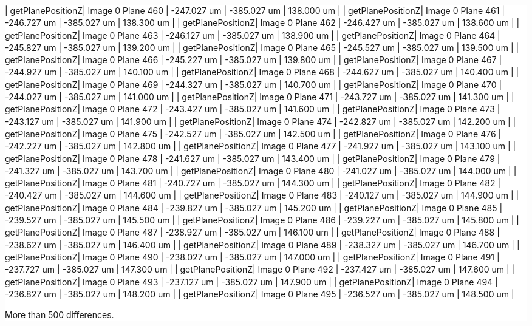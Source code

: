 | getPlanePositionZ| Image 0 Plane 460 | -247.027 um | -385.027 um | 138.000 um |
| getPlanePositionZ| Image 0 Plane 461 | -246.727 um | -385.027 um | 138.300 um |
| getPlanePositionZ| Image 0 Plane 462 | -246.427 um | -385.027 um | 138.600 um |
| getPlanePositionZ| Image 0 Plane 463 | -246.127 um | -385.027 um | 138.900 um |
| getPlanePositionZ| Image 0 Plane 464 | -245.827 um | -385.027 um | 139.200 um |
| getPlanePositionZ| Image 0 Plane 465 | -245.527 um | -385.027 um | 139.500 um |
| getPlanePositionZ| Image 0 Plane 466 | -245.227 um | -385.027 um | 139.800 um |
| getPlanePositionZ| Image 0 Plane 467 | -244.927 um | -385.027 um | 140.100 um |
| getPlanePositionZ| Image 0 Plane 468 | -244.627 um | -385.027 um | 140.400 um |
| getPlanePositionZ| Image 0 Plane 469 | -244.327 um | -385.027 um | 140.700 um |
| getPlanePositionZ| Image 0 Plane 470 | -244.027 um | -385.027 um | 141.000 um |
| getPlanePositionZ| Image 0 Plane 471 | -243.727 um | -385.027 um | 141.300 um |
| getPlanePositionZ| Image 0 Plane 472 | -243.427 um | -385.027 um | 141.600 um |
| getPlanePositionZ| Image 0 Plane 473 | -243.127 um | -385.027 um | 141.900 um |
| getPlanePositionZ| Image 0 Plane 474 | -242.827 um | -385.027 um | 142.200 um |
| getPlanePositionZ| Image 0 Plane 475 | -242.527 um | -385.027 um | 142.500 um |
| getPlanePositionZ| Image 0 Plane 476 | -242.227 um | -385.027 um | 142.800 um |
| getPlanePositionZ| Image 0 Plane 477 | -241.927 um | -385.027 um | 143.100 um |
| getPlanePositionZ| Image 0 Plane 478 | -241.627 um | -385.027 um | 143.400 um |
| getPlanePositionZ| Image 0 Plane 479 | -241.327 um | -385.027 um | 143.700 um |
| getPlanePositionZ| Image 0 Plane 480 | -241.027 um | -385.027 um | 144.000 um |
| getPlanePositionZ| Image 0 Plane 481 | -240.727 um | -385.027 um | 144.300 um |
| getPlanePositionZ| Image 0 Plane 482 | -240.427 um | -385.027 um | 144.600 um |
| getPlanePositionZ| Image 0 Plane 483 | -240.127 um | -385.027 um | 144.900 um |
| getPlanePositionZ| Image 0 Plane 484 | -239.827 um | -385.027 um | 145.200 um |
| getPlanePositionZ| Image 0 Plane 485 | -239.527 um | -385.027 um | 145.500 um |
| getPlanePositionZ| Image 0 Plane 486 | -239.227 um | -385.027 um | 145.800 um |
| getPlanePositionZ| Image 0 Plane 487 | -238.927 um | -385.027 um | 146.100 um |
| getPlanePositionZ| Image 0 Plane 488 | -238.627 um | -385.027 um | 146.400 um |
| getPlanePositionZ| Image 0 Plane 489 | -238.327 um | -385.027 um | 146.700 um |
| getPlanePositionZ| Image 0 Plane 490 | -238.027 um | -385.027 um | 147.000 um |
| getPlanePositionZ| Image 0 Plane 491 | -237.727 um | -385.027 um | 147.300 um |
| getPlanePositionZ| Image 0 Plane 492 | -237.427 um | -385.027 um | 147.600 um |
| getPlanePositionZ| Image 0 Plane 493 | -237.127 um | -385.027 um | 147.900 um |
| getPlanePositionZ| Image 0 Plane 494 | -236.827 um | -385.027 um | 148.200 um |
| getPlanePositionZ| Image 0 Plane 495 | -236.527 um | -385.027 um | 148.500 um |

 More than 500 differences.
